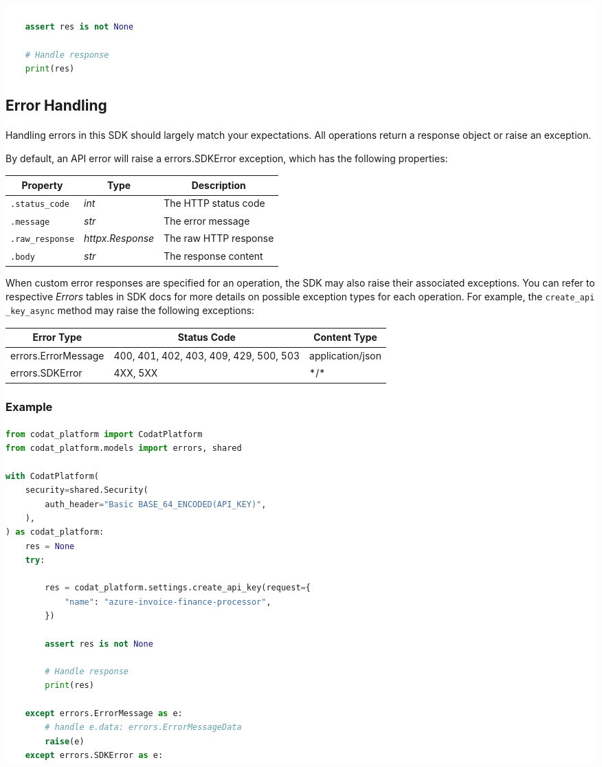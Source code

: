```python

    assert res is not None

    # Handle response
    print(res)

```



## Error Handling

Handling errors in this SDK should largely match your expectations. All operations return a response object or raise an exception.

By default, an API error will raise a errors.SDKError exception, which has the following properties:

| Property        | Type             | Description           |
|-----------------|------------------|-----------------------|
| `.status_code`  | *int*            | The HTTP status code  |
| `.message`      | *str*            | The error message     |
| `.raw_response` | *httpx.Response* | The raw HTTP response |
| `.body`         | *str*            | The response content  |

When custom error responses are specified for an operation, the SDK may also raise their associated exceptions. You can refer to respective *Errors* tables in SDK docs for more details on possible exception types for each operation. For example, the `create_api_key_async` method may raise the following exceptions:

| Error Type          | Status Code                            | Content Type     |
| ------------------- | -------------------------------------- | ---------------- |
| errors.ErrorMessage | 400, 401, 402, 403, 409, 429, 500, 503 | application/json |
| errors.SDKError     | 4XX, 5XX                               | \*/\*            |

### Example

```python
from codat_platform import CodatPlatform
from codat_platform.models import errors, shared

with CodatPlatform(
    security=shared.Security(
        auth_header="Basic BASE_64_ENCODED(API_KEY)",
    ),
) as codat_platform:
    res = None
    try:

        res = codat_platform.settings.create_api_key(request={
            "name": "azure-invoice-finance-processor",
        })

        assert res is not None

        # Handle response
        print(res)

    except errors.ErrorMessage as e:
        # handle e.data: errors.ErrorMessageData
        raise(e)
    except errors.SDKError as e:
```